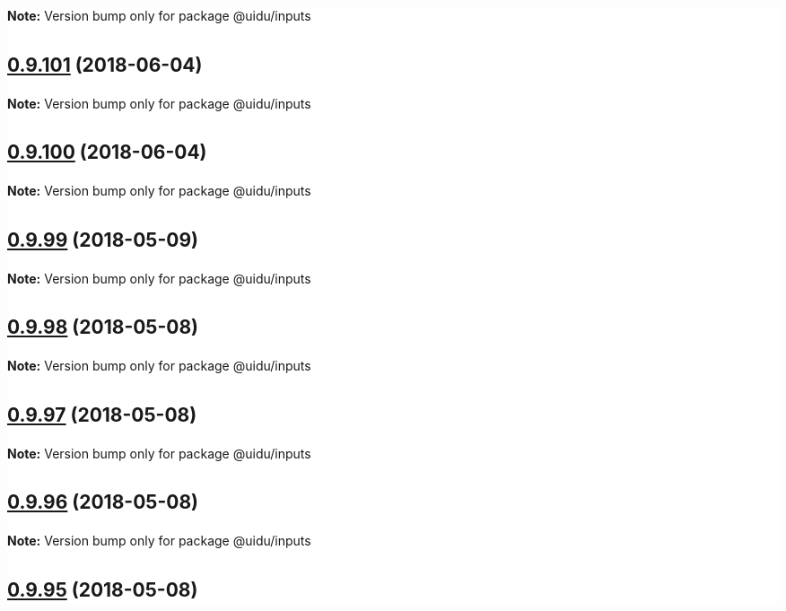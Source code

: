 


**Note:** Version bump only for package @uidu/inputs

<a name="0.9.101"></a>
## [0.9.101](https://github.com/uidu-org/uidu-ui-kit/compare/@uidu/inputs@0.9.100...@uidu/inputs@0.9.101) (2018-06-04)




**Note:** Version bump only for package @uidu/inputs

<a name="0.9.100"></a>
## [0.9.100](https://github.com/uidu-org/uidu-ui-kit/compare/@uidu/inputs@0.9.99...@uidu/inputs@0.9.100) (2018-06-04)




**Note:** Version bump only for package @uidu/inputs

<a name="0.9.99"></a>
## [0.9.99](https://github.com/uidu-org/uidu-ui-kit/compare/@uidu/inputs@0.9.98...@uidu/inputs@0.9.99) (2018-05-09)




**Note:** Version bump only for package @uidu/inputs

<a name="0.9.98"></a>
## [0.9.98](https://github.com/uidu-org/uidu-ui-kit/compare/@uidu/inputs@0.9.97...@uidu/inputs@0.9.98) (2018-05-08)




**Note:** Version bump only for package @uidu/inputs

<a name="0.9.97"></a>
## [0.9.97](https://github.com/uidu-org/uidu-ui-kit/compare/@uidu/inputs@0.9.96...@uidu/inputs@0.9.97) (2018-05-08)




**Note:** Version bump only for package @uidu/inputs

<a name="0.9.96"></a>
## [0.9.96](https://github.com/uidu-org/uidu-ui-kit/compare/@uidu/inputs@0.9.95...@uidu/inputs@0.9.96) (2018-05-08)




**Note:** Version bump only for package @uidu/inputs

<a name="0.9.95"></a>
## [0.9.95](https://github.com/uidu-org/uidu-ui-kit/compare/@uidu/inputs@0.9.94...@uidu/inputs@0.9.95) (2018-05-08)
